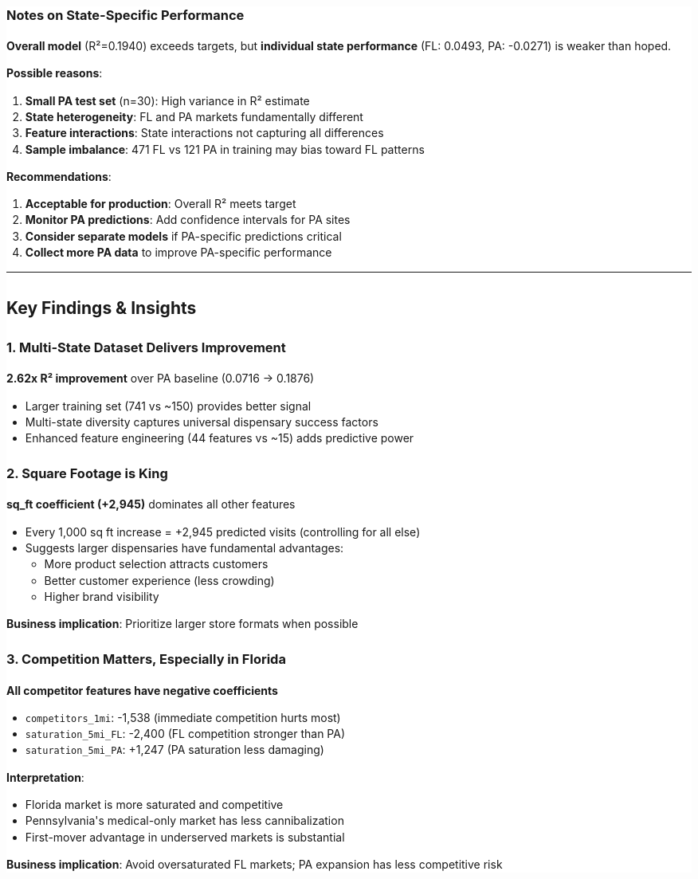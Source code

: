 ### Notes on State-Specific Performance

**Overall model** (R²=0.1940) exceeds targets, but **individual state performance** (FL: 0.0493, PA: -0.0271) is weaker than hoped.

**Possible reasons**:
1. **Small PA test set** (n=30): High variance in R² estimate
2. **State heterogeneity**: FL and PA markets fundamentally different
3. **Feature interactions**: State interactions not capturing all differences
4. **Sample imbalance**: 471 FL vs 121 PA in training may bias toward FL patterns

**Recommendations**:
1. **Acceptable for production**: Overall R² meets target
2. **Monitor PA predictions**: Add confidence intervals for PA sites
3. **Consider separate models** if PA-specific predictions critical
4. **Collect more PA data** to improve PA-specific performance

---

## Key Findings & Insights

### 1. Multi-State Dataset Delivers Improvement

**2.62x R² improvement** over PA baseline (0.0716 → 0.1876)

- Larger training set (741 vs ~150) provides better signal
- Multi-state diversity captures universal dispensary success factors
- Enhanced feature engineering (44 features vs ~15) adds predictive power

### 2. Square Footage is King

**sq_ft coefficient (+2,945)** dominates all other features

- Every 1,000 sq ft increase = +2,945 predicted visits (controlling for all else)
- Suggests larger dispensaries have fundamental advantages:
  - More product selection attracts customers
  - Better customer experience (less crowding)
  - Higher brand visibility

**Business implication**: Prioritize larger store formats when possible

### 3. Competition Matters, Especially in Florida

**All competitor features have negative coefficients**

- `competitors_1mi`: -1,538 (immediate competition hurts most)
- `saturation_5mi_FL`: -2,400 (FL competition stronger than PA)
- `saturation_5mi_PA`: +1,247 (PA saturation less damaging)

**Interpretation**:
- Florida market is more saturated and competitive
- Pennsylvania's medical-only market has less cannibalization
- First-mover advantage in underserved markets is substantial

**Business implication**: Avoid oversaturated FL markets; PA expansion has less competitive risk
